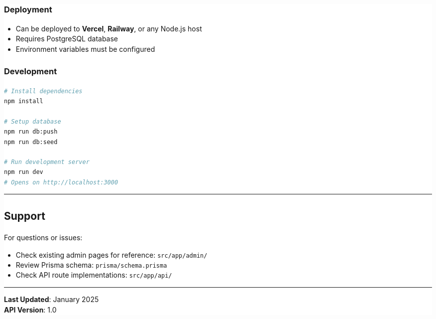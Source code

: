 ### Deployment
- Can be deployed to **Vercel**, **Railway**, or any Node.js host
- Requires PostgreSQL database
- Environment variables must be configured

### Development
```bash
# Install dependencies
npm install

# Setup database
npm run db:push
npm run db:seed

# Run development server
npm run dev
# Opens on http://localhost:3000
```

---

## Support

For questions or issues:
- Check existing admin pages for reference: `src/app/admin/`
- Review Prisma schema: `prisma/schema.prisma`
- Check API route implementations: `src/app/api/`

---

**Last Updated**: January 2025  
**API Version**: 1.0

